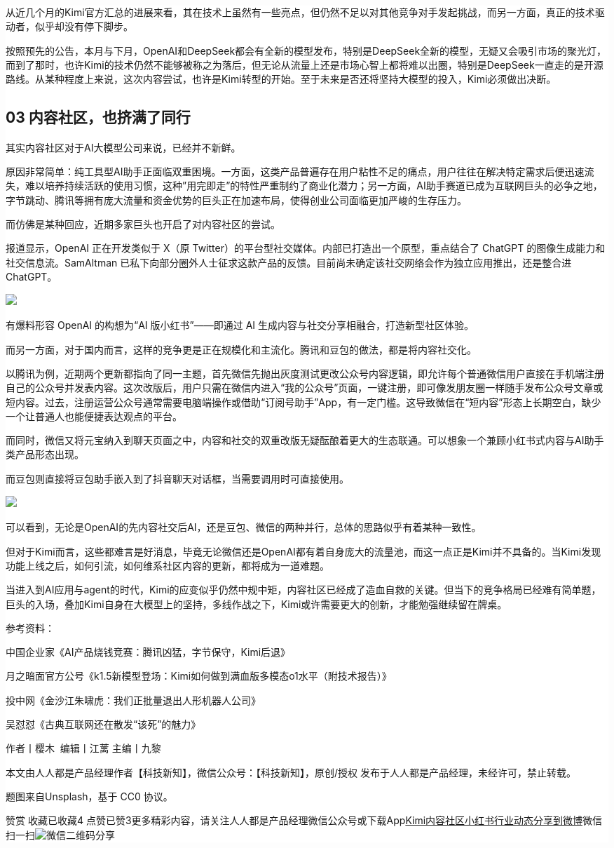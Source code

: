 从近几个月的Kimi官方汇总的进展来看，其在技术上虽然有一些亮点，但仍然不足以对其他竞争对手发起挑战，而另一方面，真正的技术驱动者，似乎却没有停下脚步。

按照预先的公告，本月与下月，OpenAI和DeepSeek都会有全新的模型发布，特别是DeepSeek全新的模型，无疑又会吸引市场的聚光灯，而到了那时，也许Kimi的技术仍然不能够被称之为落后，但无论从流量上还是市场心智上都将难以出圈，特别是DeepSeek一直走的是开源路线。从某种程度上来说，这次内容尝试，也许是Kimi转型的开始。至于未来是否还将坚持大模型的投入，Kimi必须做出决断。

## 03 内容社区，也挤满了同行

其实内容社区对于AI大模型公司来说，已经并不新鲜。

原因非常简单：纯工具型AI助手正面临双重困境。一方面，这类产品普遍存在用户粘性不足的痛点，用户往往在解决特定需求后便迅速流失，难以培养持续活跃的使用习惯，这种”用完即走”的特性严重制约了商业化潜力；另一方面，AI助手赛道已成为互联网巨头的必争之地，字节跳动、腾讯等拥有庞大流量和资金优势的巨头正在加速布局，使得创业公司面临更加严峻的生存压力。

而仿佛是某种回应，近期多家巨头也开启了对内容社区的尝试。

报道显示，OpenAI 正在开发类似于 X（原 Twitter）的平台型社交媒体。内部已打造出一个原型，重点结合了 ChatGPT 的图像生成能力和社交信息流。SamAltman 已私下向部分圈外人士征求这款产品的反馈。目前尚未确定该社交网络会作为独立应用推出，还是整合进 ChatGPT。

![](https://image.woshipm.com/2025/04/24/cf392b60-2068-11f0-82f5-00163e09d72f.png)

有爆料形容 OpenAI 的构想为“AI 版小红书”——即通过 AI 生成内容与社交分享相融合，打造新型社区体验。

而另一方面，对于国内而言，这样的竞争更是正在规模化和主流化。腾讯和豆包的做法，都是将内容社交化。

以腾讯为例，近期两个更新都指向了同一主题，首先微信先抛出灰度测试更改公众号内容逻辑，即允许每个普通微信用户直接在手机端注册自己的公众号并发表内容。这次改版后，用户只需在微信内进入“我的公众号”页面，一键注册，即可像发朋友圈一样随手发布公众号文章或短内容。过去，注册运营公众号通常需要电脑端操作或借助“订阅号助手”App，有一定门槛。这导致微信在“短内容”形态上长期空白，缺少一个让普通人也能便捷表达观点的平台。

而同时，微信又将元宝纳入到聊天页面之中，内容和社交的双重改版无疑酝酿着更大的生态联通。可以想象一个兼顾小红书式内容与AI助手类产品形态出现。

而豆包则直接将豆包助手嵌入到了抖音聊天对话框，当需要调用时可直接使用。

![](https://image.woshipm.com/2025/04/24/cfe1be88-2068-11f0-82f5-00163e09d72f.png)

可以看到，无论是OpenAI的先内容社交后AI，还是豆包、微信的两种并行，总体的思路似乎有着某种一致性。

但对于Kimi而言，这些都难言是好消息，毕竟无论微信还是OpenAI都有着自身庞大的流量池，而这一点正是Kimi并不具备的。当Kimi发现功能上线之后，如何引流，如何维系社区内容的更新，都将成为一道难题。

当进入到AI应用与agent的时代，Kimi的应变似乎仍然中规中矩，内容社区已经成了造血自救的关键。但当下的竞争格局已经难有简单题，巨头的入场，叠加Kimi自身在大模型上的坚持，多线作战之下，Kimi或许需要更大的创新，才能勉强继续留在牌桌。

参考资料：

中国企业家《AI产品烧钱竞赛：腾讯凶猛，字节保守，Kimi后退》

月之暗面官方公号《k1.5新模型登场：Kimi如何做到满血版多模态o1水平（附技术报告）》

投中网《金沙江朱啸虎：我们正批量退出人形机器人公司》

吴怼怼《古典互联网还在散发“该死”的魅力》

作者丨樱木  编辑丨江蓠 主编丨九黎

本文由人人都是产品经理作者【科技新知】，微信公众号：【科技新知】，原创/授权 发布于人人都是产品经理，未经许可，禁止转载。

题图来自Unsplash，基于 CC0 协议。

赞赏 收藏已收藏4 点赞已赞3更多精彩内容，请关注人人都是产品经理微信公众号或下载App[Kimi](https://www.woshipm.com/tag/kimi)[内容社区](https://www.woshipm.com/tag/%e5%86%85%e5%ae%b9%e7%a4%be%e5%8c%ba)[小红书](https://www.woshipm.com/tag/%e5%b0%8f%e7%ba%a2%e4%b9%a6)[行业动态](https://www.woshipm.com/tag/%e8%a1%8c%e4%b8%9a%e5%8a%a8%e6%80%81)[分享到微博](https://service.weibo.com/share/share.php?appkey=2775287854&title=Kimi做内容社区，剑指小红书？&url=https://www.woshipm.com/it/6209353.html&pic=https://image.woshipm.com/2024/10/17/d43e7302-8c86-11ef-8da6-00163e142b65.png)微信扫一扫![微信二维码](https://api.pwmqr.com/qrcode/create/?url=https://www.woshipm.com/it/6209353.html)分享